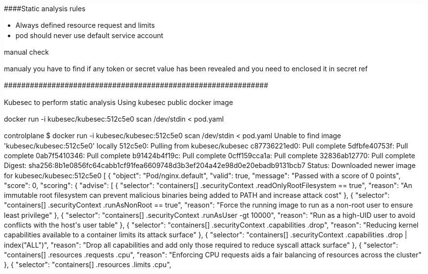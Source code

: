 ####Static analysis rules 

- Always defined resource request and limits
- pod should never use default service account


manual check

manualy you have to find if any token or secret value has been revealed and you need to enclosed it in secret ref

#############################################################

Kubesec to perform static analysis
Using kubesec public docker image


docker run -i kubesec/kubesec:512c5e0 scan /dev/stdin < pod.yaml





controlplane $ docker run -i kubesec/kubesec:512c5e0 scan /dev/stdin < pod.yaml
Unable to find image 'kubesec/kubesec:512c5e0' locally
512c5e0: Pulling from kubesec/kubesec
c87736221ed0: Pull complete 
5dfbfe40753f: Pull complete 
0ab7f5410346: Pull complete 
b91424b4f19c: Pull complete 
0cff159cca1a: Pull complete 
32836ab12770: Pull complete 
Digest: sha256:8b1e0856fc64cabb1cf91fea6609748d3b3ef204a42e98d0e20ebadb9131bcb7
Status: Downloaded newer image for kubesec/kubesec:512c5e0
[
  {
    "object": "Pod/nginx.default",
    "valid": true,
    "message": "Passed with a score of 0 points",
    "score": 0,
    "scoring": {
      "advise": [
        {
          "selector": "containers[] .securityContext .readOnlyRootFilesystem == true",
          "reason": "An immutable root filesystem can prevent malicious binaries being added to PATH and increase attack cost"
        },
        {
          "selector": "containers[] .securityContext .runAsNonRoot == true",
          "reason": "Force the running image to run as a non-root user to ensure least privilege"
        },
        {
          "selector": "containers[] .securityContext .runAsUser -gt 10000",
          "reason": "Run as a high-UID user to avoid conflicts with the host's user table"
        },
        {
          "selector": "containers[] .securityContext .capabilities .drop",
          "reason": "Reducing kernel capabilities available to a container limits its attack surface"
        },
        {
          "selector": "containers[] .securityContext .capabilities .drop | index(\"ALL\")",
          "reason": "Drop all capabilities and add only those required to reduce syscall attack surface"
        },
        {
          "selector": "containers[] .resources .requests .cpu",
          "reason": "Enforcing CPU requests aids a fair balancing of resources across the cluster"
        },
        {
          "selector": "containers[] .resources .limits .cpu",
